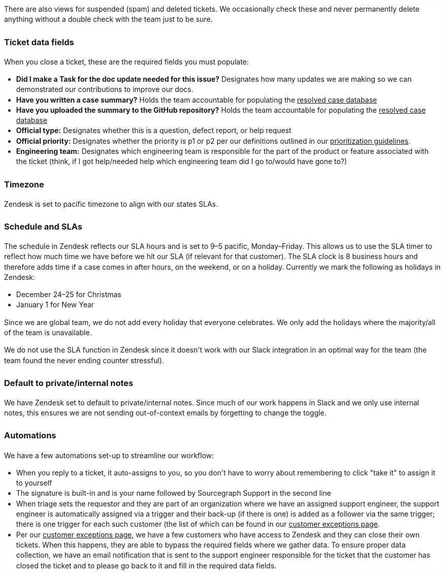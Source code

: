 There are also views for suspended (spam) and deleted tickets. We occasionally check these and never permanently delete anything without a double check with the team just to be sure.

### Ticket data fields

When you close a ticket, these are the required fields you must populate:

- **Did I make a Task for the doc update needed for this issue?** Designates how many updates we are making so we can demonstrated our contributions to improve our docs.
- **Have you written a case summary?** Holds the team accountable for populating the [resolved case database](../process/enablement/zendesk-ticket-exporter.md)
- **Have you uploaded the summary to the GitHub repository?** Holds the team accountable for populating the [resolved case database](../process/enablement/zendesk-ticket-exporter.md)
- **Official type:** Designates whether this is a question, defect report, or help request
- **Official priority:** Designates whether the priority is p1 or p2 per our definitions outlined in our [prioritization guidelines](../process/support-prioritization.md).
- **Engineering team:** Designates which engineering team is responsible for the part of the product or feature associated with the ticket (think, if I got help/needed help which engineering team did I go to/would have gone to?)

### Timezone

Zendesk is set to pacific timezone to align with our states SLAs.

### Schedule and SLAs

The schedule in Zendesk reflects our SLA hours and is set to 9–5 pacific, Monday–Friday. This allows us to use the SLA timer to reflect how much time we have before we hit our SLA (if relevant for that customer). The SLA clock is 8 business hours and therefore adds time if a case comes in after hours, on the weekend, or on a holiday. Currently we mark the following as holidays in Zendesk:

- December 24–25 for Christmas
- January 1 for New Year

Since we are global team, we do not add every holiday that everyone celebrates. We only add the holidays where the majority/all of the team is unavailable.

We do not use the SLA function in Zendesk since it doesn't work with our Slack integration in an optimal way for the team (the team found the never ending counter stressful).

### Default to private/internal notes

We have Zendesk set to default to private/internal notes. Since much of our work happens in Slack and we only use internal notes, this ensures we are not sending out-of-context emails by forgetting to change the toggle.

### Automations

We have a few automations set-up to streamline our workflow:

- When you reply to a ticket, it auto-assigns to you, so you don't have to worry about remembering to click "take it" to assign it to yourself
- The signature is built-in and is your name followed by Sourcegraph Support in the second line
- When triage sets the requestor and they are part of an organization where we have an assigned support engineer, the support engineer is automatically assigned via a trigger and their back-up (if there is one) is added as a follower via the same trigger; there is one trigger for each such customer (the list of which can be found in our [customer exceptions page](../process/customer-exceptions.md).
- Per our [customer exceptions page](../process/customer-exceptions.md), we have a few customers who have access to Zendesk and they can close their own tickets. When this happens, they are able to bypass the required fields where we gather data. To ensure proper data collection, we have an email notification that is sent to the support engineer responsible for the ticket that the customer has closed the ticket and to please go back to it and fill in the required data fields.
